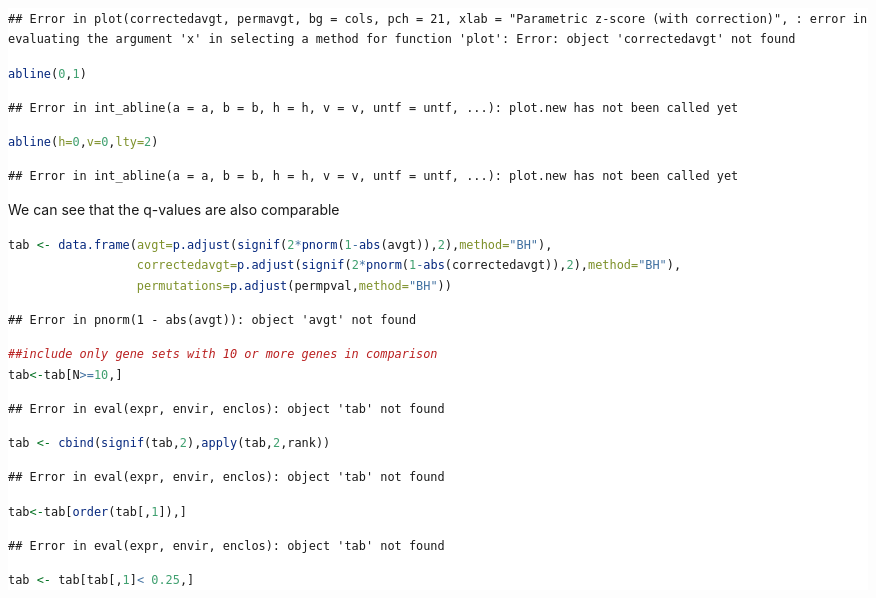 ```
## Error in plot(correctedavgt, permavgt, bg = cols, pch = 21, xlab = "Parametric z-score (with correction)", : error in evaluating the argument 'x' in selecting a method for function 'plot': Error: object 'correctedavgt' not found
```

```r
abline(0,1)
```

```
## Error in int_abline(a = a, b = b, h = h, v = v, untf = untf, ...): plot.new has not been called yet
```

```r
abline(h=0,v=0,lty=2)
```

```
## Error in int_abline(a = a, b = b, h = h, v = v, untf = untf, ...): plot.new has not been called yet
```

We can see that the q-values are also comparable


```r
tab <- data.frame(avgt=p.adjust(signif(2*pnorm(1-abs(avgt)),2),method="BH"),
                  correctedavgt=p.adjust(signif(2*pnorm(1-abs(correctedavgt)),2),method="BH"),
                  permutations=p.adjust(permpval,method="BH"))
```

```
## Error in pnorm(1 - abs(avgt)): object 'avgt' not found
```

```r
##include only gene sets with 10 or more genes in comparison
tab<-tab[N>=10,]
```

```
## Error in eval(expr, envir, enclos): object 'tab' not found
```

```r
tab <- cbind(signif(tab,2),apply(tab,2,rank))
```

```
## Error in eval(expr, envir, enclos): object 'tab' not found
```

```r
tab<-tab[order(tab[,1]),]
```

```
## Error in eval(expr, envir, enclos): object 'tab' not found
```

```r
tab <- tab[tab[,1]< 0.25,]
```
